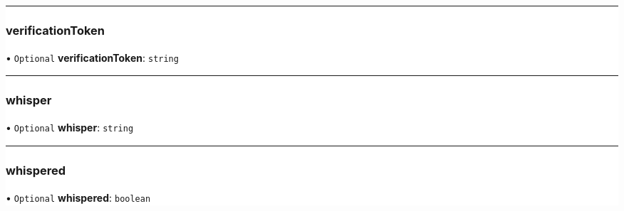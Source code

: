 ___

### <a id="verificationtoken" name="verificationtoken"></a> verificationToken

• `Optional` **verificationToken**: `string`

___

### <a id="whisper" name="whisper"></a> whisper

• `Optional` **whisper**: `string`

___

### <a id="whispered" name="whispered"></a> whispered

• `Optional` **whispered**: `boolean`
